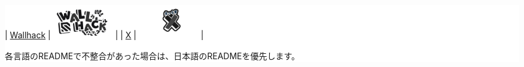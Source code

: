 | [Wallhack](/images/Wallhack)                                    | <img src="../images/Wallhack/WALLHACK.png" alt="WALLHACK" width="100" />                                                                                                                                                                                                                                                                                                              |
| [X](/images/X)                                                  | <img src="../images/X/X.png" alt="X" width="100" />                                                                                                                                                                                                                                                                                                                                   |



各言語のREADMEで不整合があった場合は、日本語のREADMEを優先します。
